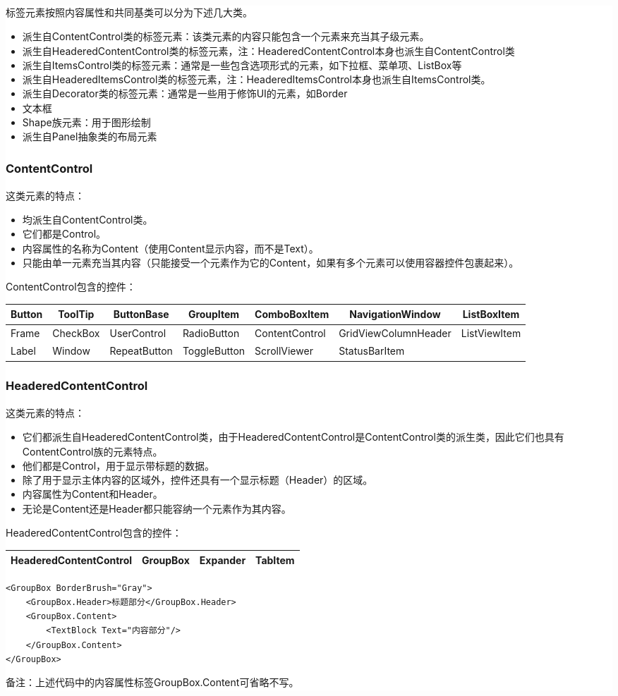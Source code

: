 标签元素按照内容属性和共同基类可以分为下述几大类。

- 派生自ContentControl类的标签元素：该类元素的内容只能包含一个元素来充当其子级元素。
- 派生自HeaderedContentControl类的标签元素，注：HeaderedContentControl本身也派生自ContentControl类
- 派生自ItemsControl类的标签元素：通常是一些包含选项形式的元素，如下拉框、菜单项、ListBox等
- 派生自HeaderedItemsControl类的标签元素，注：HeaderedItemsControl本身也派生自ItemsControl类。
- 派生自Decorator类的标签元素：通常是一些用于修饰UI的元素，如Border
- 文本框
- Shape族元素：用于图形绘制
- 派生自Panel抽象类的布局元素

### ContentControl

这类元素的特点：

- 均派生自ContentControl类。
- 它们都是Control。
- 内容属性的名称为Content（使用Content显示内容，而不是Text）。
- 只能由单一元素充当其内容（只能接受一个元素作为它的Content，如果有多个元素可以使用容器控件包裹起来）。

ContentControl包含的控件：

| Button | ToolTip | ButtonBase | GroupItem | ComboBoxItem | NavigationWindow | ListBoxItem |
| ---- | ---- | ---- | ---- | ---- | ---- | ---- |
|   Frame   |   CheckBox   |   UserControl   |   RadioButton   | ContentControl | GridViewColumnHeader | ListViewItem |
| Label | Window | RepeatButton | ToggleButton | ScrollViewer | StatusBarItem |  |



### HeaderedContentControl

这类元素的特点：

- 它们都派生自HeaderedContentControl类，由于HeaderedContentControl是ContentControl类的派生类，因此它们也具有ContentControl族的元素特点。
- 他们都是Control，用于显示带标题的数据。
- 除了用于显示主体内容的区域外，控件还具有一个显示标题（Header）的区域。
- 内容属性为Content和Header。
- 无论是Content还是Header都只能容纳一个元素作为其内容。

HeaderedContentControl包含的控件：

| HeaderedContentControl | GroupBox | Expander | TabItem |
| ---------------------- | -------- | -------- | ------- |

```xaml
<GroupBox BorderBrush="Gray">
    <GroupBox.Header>标题部分</GroupBox.Header>
    <GroupBox.Content>
        <TextBlock Text="内容部分"/>
    </GroupBox.Content>
</GroupBox>
```

备注：上述代码中的内容属性标签GroupBox.Content可省略不写。
